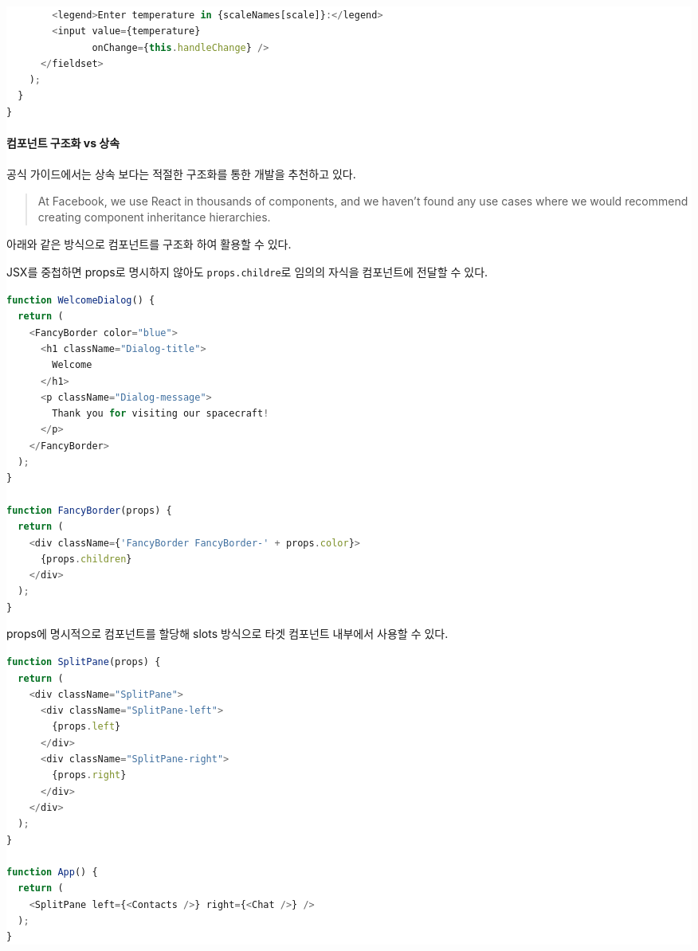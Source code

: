 ```js
        <legend>Enter temperature in {scaleNames[scale]}:</legend>
        <input value={temperature}
               onChange={this.handleChange} />
      </fieldset>
    );
  }
}
```

#### 컴포넌트 구조화 vs 상속
공식 가이드에서는 상속 보다는 적절한 구조화를 통한 개발을 추천하고 있다.
> At Facebook, we use React in thousands of components, and we haven’t found any use cases where we would recommend creating component inheritance hierarchies.

아래와 같은 방식으로 컴포넌트를 구조화 하여 활용할 수 있다.

JSX를 중첩하면 props로 명시하지 않아도 `props.childre`로 임의의 자식을 컴포넌트에 전달할 수 있다.
```js
function WelcomeDialog() {
  return (
    <FancyBorder color="blue">
      <h1 className="Dialog-title">
        Welcome
      </h1>
      <p className="Dialog-message">
        Thank you for visiting our spacecraft!
      </p>
    </FancyBorder>
  );
}

function FancyBorder(props) {
  return (
    <div className={'FancyBorder FancyBorder-' + props.color}>
      {props.children}
    </div>
  );
}
```
props에 명시적으로 컴포넌트를 할당해 slots 방식으로 타겟 컴포넌트 내부에서 사용할 수 있다.
```js
function SplitPane(props) {
  return (
    <div className="SplitPane">
      <div className="SplitPane-left">
        {props.left}
      </div>
      <div className="SplitPane-right">
        {props.right}
      </div>
    </div>
  );
}

function App() {
  return (
    <SplitPane left={<Contacts />} right={<Chat />} />
  );
}
```
